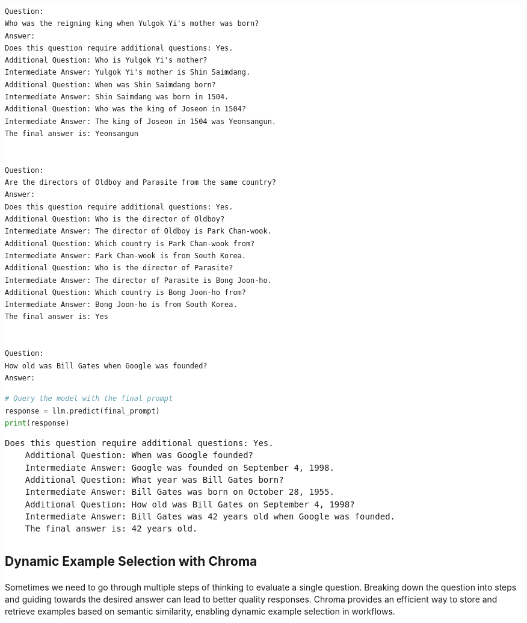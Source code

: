     
    Question:
    Who was the reigning king when Yulgok Yi's mother was born?
    Answer:
    Does this question require additional questions: Yes.
    Additional Question: Who is Yulgok Yi's mother?
    Intermediate Answer: Yulgok Yi's mother is Shin Saimdang.
    Additional Question: When was Shin Saimdang born?
    Intermediate Answer: Shin Saimdang was born in 1504.
    Additional Question: Who was the king of Joseon in 1504?
    Intermediate Answer: The king of Joseon in 1504 was Yeonsangun.
    The final answer is: Yeonsangun
    
    
    Question:
    Are the directors of Oldboy and Parasite from the same country?
    Answer:
    Does this question require additional questions: Yes.
    Additional Question: Who is the director of Oldboy?
    Intermediate Answer: The director of Oldboy is Park Chan-wook.
    Additional Question: Which country is Park Chan-wook from?
    Intermediate Answer: Park Chan-wook is from South Korea.
    Additional Question: Who is the director of Parasite?
    Intermediate Answer: The director of Parasite is Bong Joon-ho.
    Additional Question: Which country is Bong Joon-ho from?
    Intermediate Answer: Bong Joon-ho is from South Korea.
    The final answer is: Yes
    
    
    Question:
    How old was Bill Gates when Google was founded?
    Answer:
</pre>

```python
# Query the model with the final prompt
response = llm.predict(final_prompt)
print(response)
```

<pre class="custom">Does this question require additional questions: Yes.  
    Additional Question: When was Google founded?  
    Intermediate Answer: Google was founded on September 4, 1998.  
    Additional Question: What year was Bill Gates born?  
    Intermediate Answer: Bill Gates was born on October 28, 1955.  
    Additional Question: How old was Bill Gates on September 4, 1998?  
    Intermediate Answer: Bill Gates was 42 years old when Google was founded.  
    The final answer is: 42 years old.
</pre>

## Dynamic Example Selection with Chroma

Sometimes we need to go through multiple steps of thinking to evaluate a single question. Breaking down the question into steps and guiding towards the desired answer can lead to better quality responses.
Chroma provides an efficient way to store and retrieve examples based on semantic similarity, enabling dynamic example selection in workflows.
